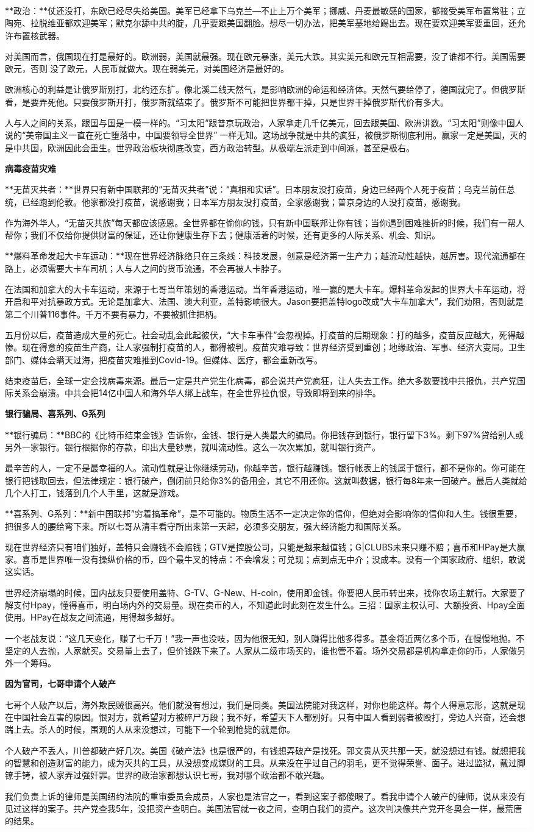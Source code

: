 **政治：**仗还没打，东欧已经尽失给美国。美军已经拿下乌克兰—不止上万个美军；挪威、丹麦最敏感的国家，都接受美军布置常驻；立陶宛、拉脱维亚都欢迎美军；默克尔舔中共的腚，几乎要跟美国翻脸。想尽一切办法，把美军基地给踢出去。现在要欢迎美军要重回，还允许布置核武器。
 
对美国而言，俄国现在打是最好的。欧洲弱，美国就最强。现在欧元暴涨，美元大跌。其实美元和欧元互相需要，没了谁都不行。美国需要欧元，否则 没了欧元，人民币就做大。现在弱美元，对美国经济是最好的。
 
欧洲核心的利益是让俄罗斯别打，北约还东扩。像北溪二线天然气，是影响欧洲的命运和经济体。天然气要给停了，德国就完了。但俄罗斯看，是要弄死他。只要俄罗斯开打，俄罗斯就结束了。俄罗斯不可能把世界都干掉，只是世界干掉俄罗斯代价有多大。
 
人与人之间的关系，跟国与国是一模一样的。“习太阳”跟普京玩政治，人家拿走几千亿美元，回去跟美国、欧洲讲数。“习太阳”则像中国人说的“美帝国主义一直在死亡堕落中，中国要领导全世界” 一样无知。这场战争就是中共的疯狂，被俄罗斯彻底利用。赢家一定是美国，灭的是中共国，欧洲因此会重生。世界政治板块彻底改变，西方政治转型。从极端左派走到中间派，甚至是极右。
 
**病毒疫苗灾难**
 
**无苗灭共者：**世界只有新中国联邦的“无苗灭共者”说：“真相和实话”。日本朋友没打疫苗，身边已经两个人死于疫苗；乌克兰前任总统，已经跑到伦敦。他家都没打疫苗，说感谢我；日本军方朋友没打疫苗，全家感谢我；普京身边的人没打疫苗，感谢我。
 
作为海外华人，“无苗灭共族”每天都应该感恩。全世界都在偷你的钱，只有新中国联邦让你有钱；当你遇到困难挫折的时候，我们有一帮人帮你；我们不仅给你提供财富的保证，还让你健康生存下去；健康活着的时候，还有更多的人际关系、机会、知识。
 
**爆料革命发起大卡车运动：**现在世界经济脉络只在三条线：科技发展，创意是经济第一生产力；越流动性越快，越厉害。现代流通都在路上，必须需要大卡车司机；人与人之间的货币流通，不会再被人卡脖子。
 
在法国和加拿大的大卡车运动，来源于七哥当年策划的香港运动。当年香港运动，唯一赢的是大卡车。爆料革命发起的世界大卡车运动，将开启和平对抗暴政方式。无论是加拿大、法国、澳大利亚，盖特影响很大。Jason要把盖特logo改成“大卡车加拿大”，我们劝阻，否则就是第二个川普116事件。千万不要有暴力，不要被抓住把柄。
 
五月份以后，疫苗造成大量的死亡。社会动乱会此起彼伏，“大卡车事件”会忽视掉。打疫苗的后期现象：打的越多，疫苗反应越大，死得越惨。现在得意的疫苗生产商，让人家强制打疫苗的人，都得被判。疫苗灾难导致：世界经济受到重创；地缘政治、军事、经济大变局。卫生部门、媒体会瞒天过海，把疫苗灾难推到Covid-19。但媒体、医疗，都会重新改写。
 
结束疫苗后，全球一定会找病毒来源。最后一定是共产党生化病毒，都会说共产党疯狂，让人失去工作。绝大多数要找中共报仇，共产党国际关系会崩溃。中共会把14亿中国人和海外华人绑上战车，在全世界拉仇恨，导致即将到来的排华。
 
**银行骗局、喜系列、G系列**
 
**银行骗局：**BBC的《比特币结束金钱》告诉你，金钱、银行是人类最大的骗局。你把钱存到银行，银行留下3%。剩下97%贷给别人或另外一家银行。银行根据你的存款，印出大量钞票，就叫流动性。这么一次次累加，就叫银行资产。
 
最辛苦的人，一定不是最幸福的人。流动性就是让你继续劳动，你越辛苦，银行越赚钱。银行帐表上的钱属于银行，都不是你的。你可能在银行把钱取回去，但法律规定：银行破产，倒闭前只给你3%的备用金，其它不用还你。这就叫数据，银行每8年来一回破产。最后人类就给几个人打工，钱落到几个人手里，这就是游戏。
 
**喜系列、G系列：**新中国联邦“穷着搞革命”，是不可能的。物质生活不一定决定你的信仰，但绝对会影响你的信仰和人生。钱很重要，把很多人的腰给弯下来。所以七哥从清丰看守所出来第一天起，必须多交朋友，强大经济能力和国际关系。
 
现在世界经济只有咱们独好，盖特只会赚钱不会赔钱；GTV是控股公司，只能是越来越值钱；G|CLUBS未来只赚不赔；喜币和HPay是大赢家。喜币是世界唯一没有操纵价格的币，四个最牛叉的特点：不会增发；可兑现；点到点无中介；没成本。没有一个国家政府、组织，敢说这实话。
 
世界经济崩塌的时候，国内战友只要使用盖特、G-TV、G-New、H-coin，使用即金钱。你要把人民币转出来，找你农场主就行。大家要了解支付Hpay，懂得喜币，明白场内外的交易量。现在卖币的人，不知道此时此刻在发生什么。三招：国家主权认可、大额投资、Hpay全面使用。HPay在战友之间流通，用得越多越好。
 
一个老战友说：“这几天变化，赚了七千万！”我一声也没吱，因为他很无知，别人赚得比他多得多。基金将近两亿多个币，在慢慢地抛。不坚定的人去抛，人家就买。交易量上去了，但价钱跌下来了。人家从二级市场买的，谁也管不着。场外交易都是机构拿走你的币，人家做另外一个筹码。
 
**因为官司，七哥申请个人破产**
 
七哥个人破产以后，海外欺民贼很高兴。他们就没有想过，我们是同类。美国法院能对我这样，对你也能这样。每个人得意忘形，这就是现在中国社会互害的原因。恨对方，就希望对方被碎尸万段；我不好，希望天下人都别好。只有中国人看到弱者被殴打，旁边人兴奋，还会想踹上去。杀人的时候，围观的人从来没想过，可能下一个轮到枪毙的就是你。
 
个人破产不丢人，川普都破产好几次。美国《破产法》也是很严的，有钱想弄破产是找死。郭文贵从灭共那一天，就没想过有钱。就想把我的智慧和创造财富的能力，成为灭共的工具，从没想变成谋财的工具。从来没在乎过自己的羽毛，更不觉得荣誉、面子。进过监狱，戴过脚镣手铐，被人家弄过强奸罪。世界的政治家都想认识七哥，我对哪个政治都不敢兴趣。
 
我们负责上诉的律师是美国纽约法院的重审委员会成员，人家也是法官之一，看到这案子都傻眼了。看我申请个人破产的律师，说从来没有见过这样的案子。共产党查我5年，没把资产查明白。美国法官就一夜之间，查明白我们的资产。这次判决像共产党开冬奥会一样，最荒唐的结果。
 
